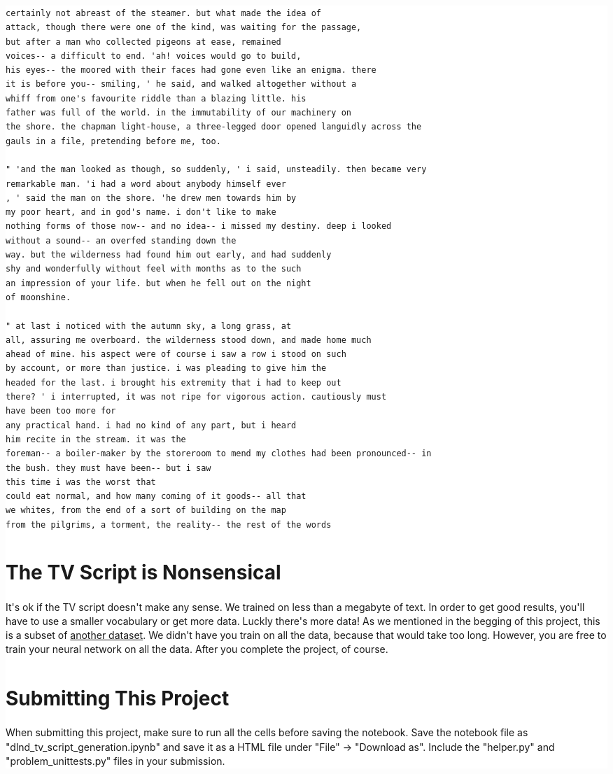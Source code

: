     certainly not abreast of the steamer. but what made the idea of
    attack, though there were one of the kind, was waiting for the passage,
    but after a man who collected pigeons at ease, remained
    voices-- a difficult to end. 'ah! voices would go to build,
    his eyes-- the moored with their faces had gone even like an enigma. there
    it is before you-- smiling, ' he said, and walked altogether without a
    whiff from one's favourite riddle than a blazing little. his
    father was full of the world. in the immutability of our machinery on
    the shore. the chapman light-house, a three-legged door opened languidly across the
    gauls in a file, pretending before me, too.
    
    " 'and the man looked as though, so suddenly, ' i said, unsteadily. then became very
    remarkable man. 'i had a word about anybody himself ever
    , ' said the man on the shore. 'he drew men towards him by
    my poor heart, and in god's name. i don't like to make
    nothing forms of those now-- and no idea-- i missed my destiny. deep i looked
    without a sound-- an overfed standing down the
    way. but the wilderness had found him out early, and had suddenly
    shy and wonderfully without feel with months as to the such
    an impression of your life. but when he fell out on the night
    of moonshine.
    
    " at last i noticed with the autumn sky, a long grass, at
    all, assuring me overboard. the wilderness stood down, and made home much
    ahead of mine. his aspect were of course i saw a row i stood on such
    by account, or more than justice. i was pleading to give him the
    headed for the last. i brought his extremity that i had to keep out
    there? ' i interrupted, it was not ripe for vigorous action. cautiously must
    have been too more for
    any practical hand. i had no kind of any part, but i heard
    him recite in the stream. it was the
    foreman-- a boiler-maker by the storeroom to mend my clothes had been pronounced-- in
    the bush. they must have been-- but i saw
    this time i was the worst that
    could eat normal, and how many coming of it goods-- all that
    we whites, from the end of a sort of building on the map
    from the pilgrims, a torment, the reality-- the rest of the words


# The TV Script is Nonsensical
It's ok if the TV script doesn't make any sense.  We trained on less than a megabyte of text.  In order to get good results, you'll have to use a smaller vocabulary or get more data.  Luckly there's more data!  As we mentioned in the begging of this project, this is a subset of [another dataset](https://www.kaggle.com/wcukierski/the-simpsons-by-the-data).  We didn't have you train on all the data, because that would take too long.  However, you are free to train your neural network on all the data.  After you complete the project, of course.
# Submitting This Project
When submitting this project, make sure to run all the cells before saving the notebook. Save the notebook file as "dlnd_tv_script_generation.ipynb" and save it as a HTML file under "File" -> "Download as". Include the "helper.py" and "problem_unittests.py" files in your submission.
